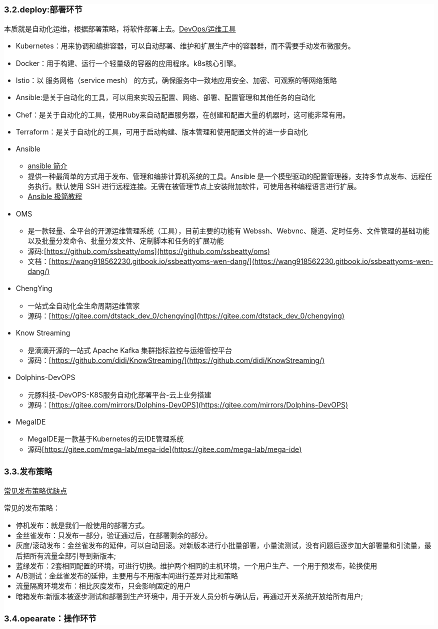 
### 3.2.deploy:部署环节

本质就是自动化运维，根据部署策略，将软件部署上去。[DevOps/运维工具](https://www.oschina.net/project/tag/201/nms)

- Kubernetes：用来协调和编排容器，可以自动部署、维护和扩展生产中的容器群，而不需要手动发布微服务。
- Docker：用于构建、运行一个轻量级的容器的应用程序。k8s核心引擎。
- Istio：以 服务网格（service mesh） 的方式，确保服务中一致地应用安全、加密、可观察的等网络策略

- Ansible:是关于自动化的工具，可以用来实现云配置、网络、部署、配置管理和其他任务的自动化
- Chef：是关于自动化的工具，使用Ruby来自动配置服务器，在创建和配置大量的机器时，这可能非常有用。
- Terraform：是关于自动化的工具，可用于启动构建、版本管理和使用配置文件的进一步自动化

- Ansible
    - [ansible 简介](https://blog.csdn.net/redamancy_0227/article/details/115184357)
    - 提供一种最简单的方式用于发布、管理和编排计算机系统的工具。Ansible 是一个模型驱动的配置管理器，支持多节点发布、远程任务执行。默认使用 SSH 进行远程连接。无需在被管理节点上安装附加软件，可使用各种编程语言进行扩展。
    - [Ansible 极简教程](https://my.oschina.net/kangvcar/blog/1830155)

- OMS
    - 是一款轻量、全平台的开源运维管理系统（工具），目前主要的功能有 Webssh、Webvnc、隧道、定时任务、文件管理的基础功能以及批量分发命令、批量分发文件、定制脚本和任务的扩展功能
    - 源码:[https://github.com/ssbeatty/oms](https://github.com/ssbeatty/oms)
    - 文档：[https://wang918562230.gitbook.io/ssbeattyoms-wen-dang/](https://wang918562230.gitbook.io/ssbeattyoms-wen-dang/)

- ChengYing
    - 一站式全自动化全生命周期运维管家
    - 源码：[https://gitee.com/dtstack_dev_0/chengying](https://gitee.com/dtstack_dev_0/chengying)

- Know Streaming
    - 是滴滴开源的一站式 Apache Kafka 集群指标监控与运维管控平台
    - 源码：[https://github.com/didi/KnowStreaming/](https://github.com/didi/KnowStreaming/)

- Dolphins-DevOPS
    - 元豚科技-DevOPS-K8S服务自动化部署平台-云上业务搭建
    - 源码：[https://gitee.com/mirrors/Dolphins-DevOPS](https://gitee.com/mirrors/Dolphins-DevOPS)

- MegaIDE
    - MegaIDE是一款基于Kubernetes的云IDE管理系统
    - 源码[https://gitee.com/mega-lab/mega-ide](https://gitee.com/mega-lab/mega-ide)

### 3.3.发布策略

[常见发布策略优缺点](https://mp.weixin.qq.com/s/FgQgg9wANAvzNyJ4VmFmTQ)

常见的发布策略：
- 停机发布：就是我们一般使用的部署方式。
- 金丝雀发布：只发布一部分，验证通过后，在部署剩余的部分。
- 灰度/滚动发布：金丝雀发布的延伸，可以自动回滚。对新版本进行小批量部署，小量流测试，没有问题后逐步加大部署量和引流量，最后把所有流量全部引导到新版本;
- 蓝绿发布：2套相同配置的环境，可进行切换。维护两个相同的主机环境，一个用户生产、一个用于预发布，轮换使用
- A/B测试：金丝雀发布的延伸，主要用与不用版本间进行差异对比和策略
- 流量隔离环境发布：相比灰度发布，只会影响固定的用户
- 暗箱发布:新版本被逐步测试和部署到生产环境中，用于开发人员分析与确认后，再通过开关系统开放给所有用户;

### 3.4.opearate：操作环节
